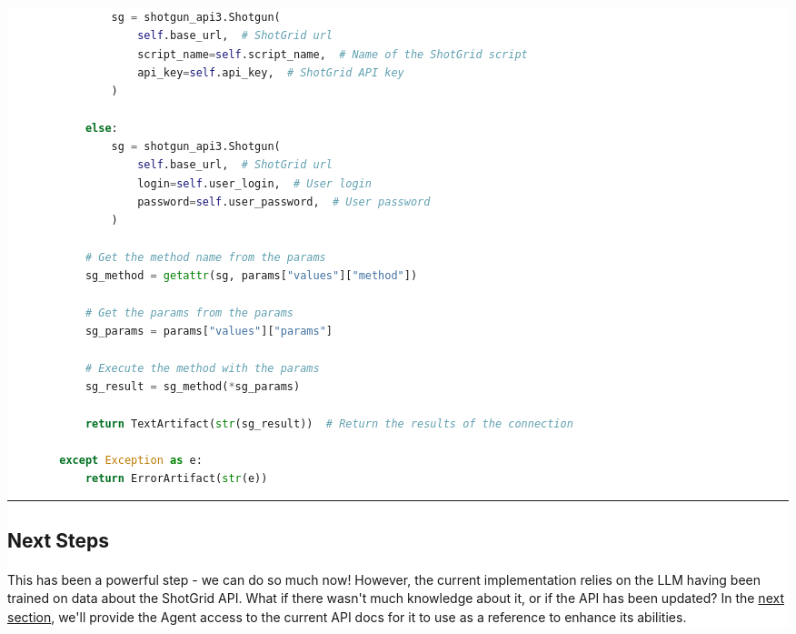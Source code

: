 ```python PYTEST_CHECK linenums="1" title="shotgrid_tool/tool.py" hl_lines="31-43 46 64-73"
                sg = shotgun_api3.Shotgun(
                    self.base_url,  # ShotGrid url
                    script_name=self.script_name,  # Name of the ShotGrid script
                    api_key=self.api_key,  # ShotGrid API key
                )

            else:
                sg = shotgun_api3.Shotgun(
                    self.base_url,  # ShotGrid url
                    login=self.user_login,  # User login
                    password=self.user_password,  # User password
                )

            # Get the method name from the params
            sg_method = getattr(sg, params["values"]["method"])

            # Get the params from the params
            sg_params = params["values"]["params"]

            # Execute the method with the params
            sg_result = sg_method(*sg_params)

            return TextArtifact(str(sg_result))  # Return the results of the connection

        except Exception as e:
            return ErrorArtifact(str(e))
```

---
## Next Steps
This has been a powerful step - we can do so much now! However, the current implementation relies on the LLM having been trained on data about the ShotGrid API. What if there wasn't much knowledge about it, or if the API has been updated? In the [next section](08_vectorized_docs.md), we'll provide the Agent access to the current API docs for it to use as a reference to enhance its abilities.